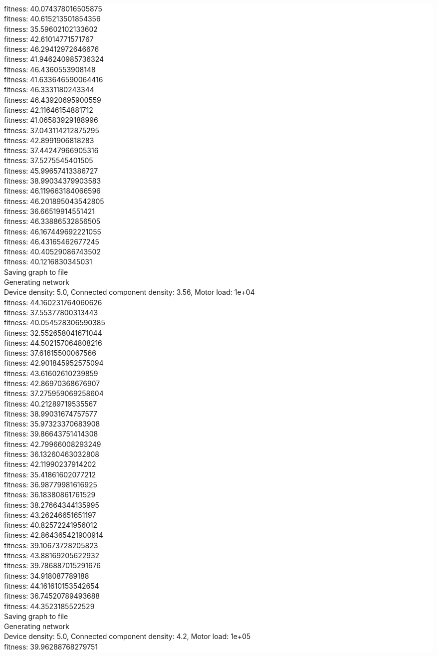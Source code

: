 fitness: 40.074378016505875  
fitness: 40.615213501854356  
fitness: 35.59602102133602  
fitness: 42.61014771571767  
fitness: 46.29412972646676  
fitness: 41.946240985736324  
fitness: 46.4360553908148  
fitness: 41.633646590064416  
fitness: 46.3331180243344  
fitness: 46.43920695900559  
fitness: 42.11646154881712  
fitness: 41.06583929188996  
fitness: 37.043114212875295  
fitness: 42.8991906818283  
fitness: 37.44247966905316  
fitness: 37.5275545401505  
fitness: 45.99657413386727  
fitness: 38.99034379903583  
fitness: 46.119663184066596  
fitness: 46.201895043542805  
fitness: 36.66519914551421  
fitness: 46.33886532856505  
fitness: 46.167449692221055  
fitness: 46.43165462677245  
fitness: 40.40529086743502  
fitness: 40.1216830345031  
Saving graph to file  
Generating network  
Device density: 5.0, Connected component density: 3.56, Motor load: 1e+04  
fitness: 44.160231764060626  
fitness: 37.55377800313443  
fitness: 40.054528306590385  
fitness: 32.552658041671044  
fitness: 44.502157064808216  
fitness: 37.61615500067566  
fitness: 42.901845952575094  
fitness: 43.61602610239859  
fitness: 42.86970368676907  
fitness: 37.275959069258604  
fitness: 40.21289719535567  
fitness: 38.99031674757577  
fitness: 35.97323370683908  
fitness: 39.86643751414308  
fitness: 42.79966008293249  
fitness: 36.13260463032808  
fitness: 42.11990237914202  
fitness: 35.41861602077212  
fitness: 36.98779981616925  
fitness: 36.18380861761529  
fitness: 38.27664344135995  
fitness: 43.26246651651197  
fitness: 40.82572241956012  
fitness: 42.864365421900914  
fitness: 39.10673728205823  
fitness: 43.88169205622932  
fitness: 39.786887015291676  
fitness: 34.918087789188  
fitness: 44.161610153542654  
fitness: 36.74520789493688  
fitness: 44.3523185522529  
Saving graph to file  
Generating network  
Device density: 5.0, Connected component density: 4.2, Motor load: 1e+05  
fitness: 39.96288768279751  